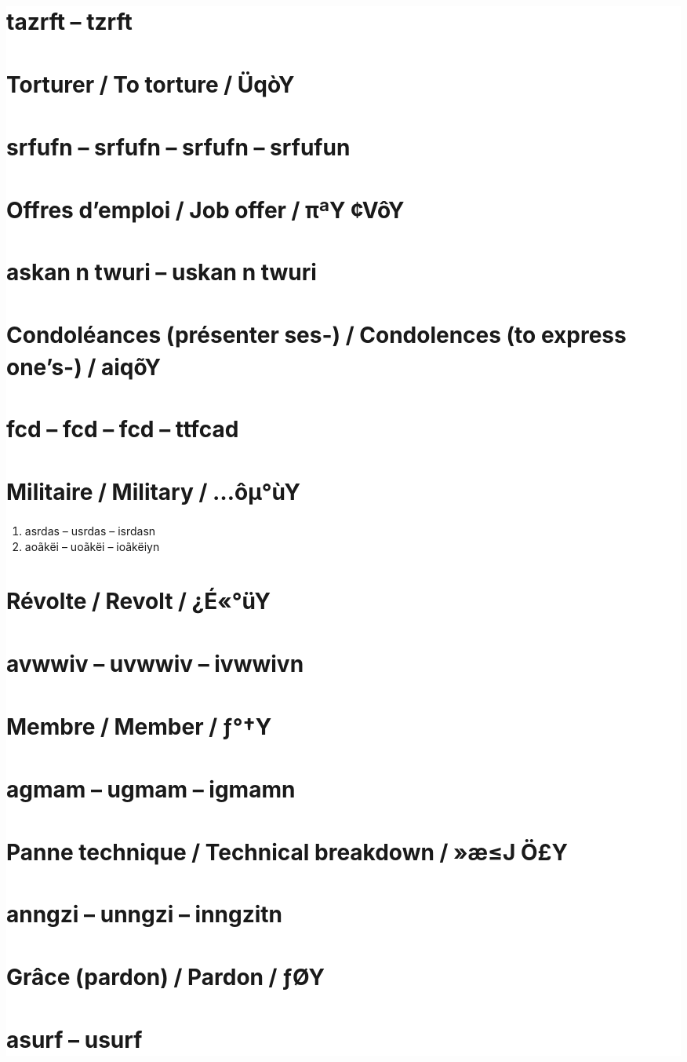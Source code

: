# tazrft – tzrft

# Torturer / To torture / ÜqòY

# srfufn – srfufn – srfufn – srfufun
# Offres d’emploi / Job offer / πªY ¢VôY

# askan n twuri – uskan n twuri

# Condoléances (présenter ses-) / Condolences (to express one’s-) / aiqõY

# fcd – fcd – fcd – ttfcad

# Militaire / Military / …ôμ°ùY

1. asrdas – usrdas – isrdasn
2. aoãkëi – uoãkëi – ioãkëiyn

# Révolte / Revolt / ¿É«°üY

# avwwiv – uvwwiv – ivwwivn

# Membre / Member / ƒ°†Y

# agmam – ugmam – igmamn

# Panne technique / Technical breakdown / »æ≤J Ö£Y

# anngzi – unngzi – inngzitn

# Grâce (pardon) / Pardon / ƒØY

# asurf – usurf
